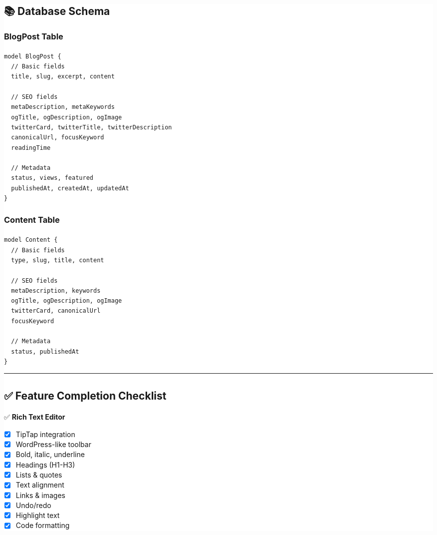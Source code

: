 
## 📚 Database Schema

### BlogPost Table
```prisma
model BlogPost {
  // Basic fields
  title, slug, excerpt, content
  
  // SEO fields
  metaDescription, metaKeywords
  ogTitle, ogDescription, ogImage
  twitterCard, twitterTitle, twitterDescription
  canonicalUrl, focusKeyword
  readingTime
  
  // Metadata
  status, views, featured
  publishedAt, createdAt, updatedAt
}
```

### Content Table
```prisma
model Content {
  // Basic fields
  type, slug, title, content
  
  // SEO fields
  metaDescription, keywords
  ogTitle, ogDescription, ogImage
  twitterCard, canonicalUrl
  focusKeyword
  
  // Metadata
  status, publishedAt
}
```

---

## ✅ Feature Completion Checklist

✅ **Rich Text Editor**
- [x] TipTap integration
- [x] WordPress-like toolbar
- [x] Bold, italic, underline
- [x] Headings (H1-H3)
- [x] Lists & quotes
- [x] Text alignment
- [x] Links & images
- [x] Undo/redo
- [x] Highlight text
- [x] Code formatting
